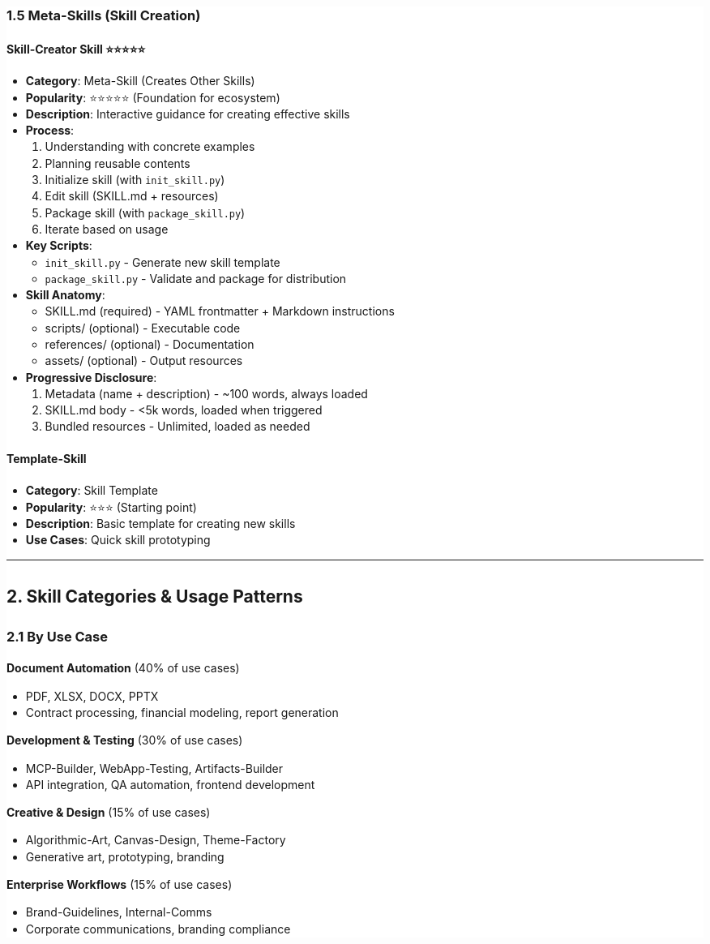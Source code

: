 ### 1.5 Meta-Skills (Skill Creation)

#### **Skill-Creator Skill** ⭐⭐⭐⭐⭐
- **Category**: Meta-Skill (Creates Other Skills)
- **Popularity**: ⭐⭐⭐⭐⭐ (Foundation for ecosystem)
- **Description**: Interactive guidance for creating effective skills
- **Process**:
  1. Understanding with concrete examples
  2. Planning reusable contents
  3. Initialize skill (with `init_skill.py`)
  4. Edit skill (SKILL.md + resources)
  5. Package skill (with `package_skill.py`)
  6. Iterate based on usage
- **Key Scripts**:
  - `init_skill.py` - Generate new skill template
  - `package_skill.py` - Validate and package for distribution
- **Skill Anatomy**:
  - SKILL.md (required) - YAML frontmatter + Markdown instructions
  - scripts/ (optional) - Executable code
  - references/ (optional) - Documentation
  - assets/ (optional) - Output resources
- **Progressive Disclosure**:
  1. Metadata (name + description) - ~100 words, always loaded
  2. SKILL.md body - <5k words, loaded when triggered
  3. Bundled resources - Unlimited, loaded as needed

#### **Template-Skill**
- **Category**: Skill Template
- **Popularity**: ⭐⭐⭐ (Starting point)
- **Description**: Basic template for creating new skills
- **Use Cases**: Quick skill prototyping

---

## 2. Skill Categories & Usage Patterns

### 2.1 By Use Case

**Document Automation** (40% of use cases)
- PDF, XLSX, DOCX, PPTX
- Contract processing, financial modeling, report generation

**Development & Testing** (30% of use cases)
- MCP-Builder, WebApp-Testing, Artifacts-Builder
- API integration, QA automation, frontend development

**Creative & Design** (15% of use cases)
- Algorithmic-Art, Canvas-Design, Theme-Factory
- Generative art, prototyping, branding

**Enterprise Workflows** (15% of use cases)
- Brand-Guidelines, Internal-Comms
- Corporate communications, branding compliance
